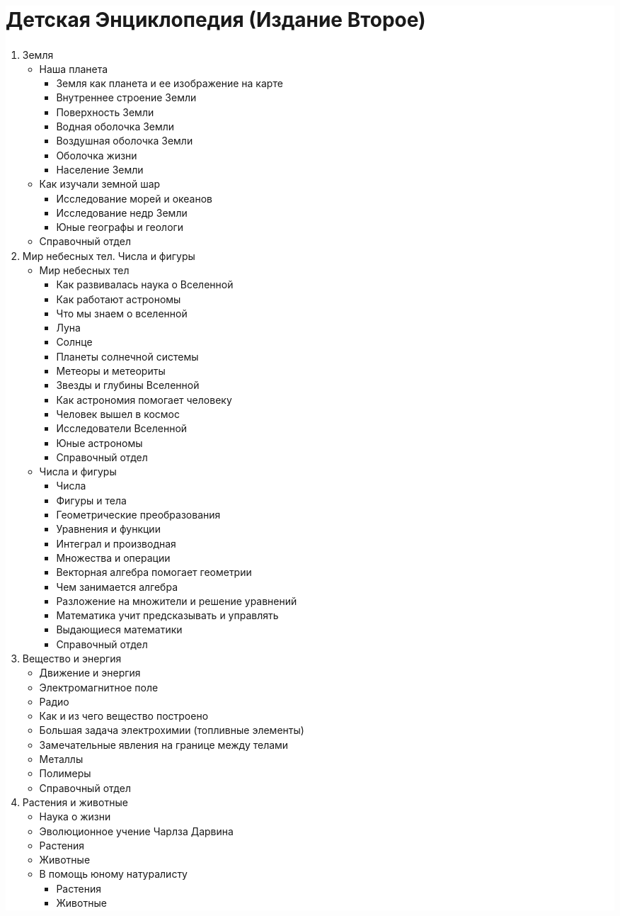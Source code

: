 # Детская Энциклопедия (Издание Второе)

1.  Земля
    *   Наша планета
        *   Земля как планета и ее изображение на карте
        *   Внутреннее строение Земли
        *   Поверхность Земли
        *   Водная оболочка Земли
        *   Воздушная оболочка Земли
        *   Оболочка жизни
        *   Население Земли
    *   Как изучали земной шар
        *   Исследование морей и океанов
        *   Исследование недр Земли
        *   Юные географы и геологи
    *   Справочный отдел
2.  Мир небесных тел. Числа и фигуры
    *   Мир небесных тел
        *   Как развивалась наука о Вселенной
        *   Как работают астрономы
        *   Что мы знаем о вселенной
        *   Луна
        *   Солнце
        *   Планеты солнечной системы
        *   Метеоры и метеориты
        *   Звезды и глубины Вселенной
        *   Как астрономия помогает человеку
        *   Человек вышел в космос
        *   Исследователи Вселенной
        *   Юные астрономы
        *   Справочный отдел
    *   Числа и фигуры
        *   Числа
        *   Фигуры и тела
        *   Геометрические преобразования
        *   Уравнения и функции
        *   Интеграл и производная
        *   Множества и операции
        *   Векторная алгебра помогает геометрии
        *   Чем занимается алгебра
        *   Разложение на множители и решение уравнений
        *   Математика учит предсказывать и управлять
        *   Выдающиеся математики
        *   Справочный отдел
3.  Вещество и энергия
    *   Движение и энергия
    *   Электромагнитное поле
    *   Радио
    *   Как и из чего вещество построено
    *   Большая задача электрохимии (топливные элементы)
    *   Замечательные явления на границе между телами
    *   Металлы
    *   Полимеры
    *   Справочный отдел
4.  Растения и животные
    *   Наука о жизни
    *   Эволюционное учение Чарлза Дарвина
    *   Растения
    *   Животные
    *   В помощь юному натуралисту
        *   Растения
        *   Животные